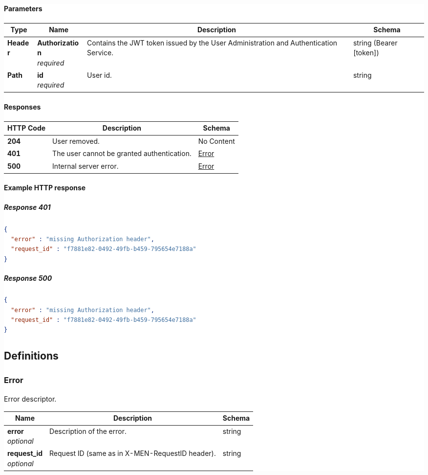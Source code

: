 
#### Parameters

|Type|Name|Description|Schema|
|---|---|---|---|
|**Header**|**Authorization**  <br>*required*|Contains the JWT token issued by the User Administration and Authentication Service.|string (Bearer [token])|
|**Path**|**id**  <br>*required*|User id.|string|


#### Responses

|HTTP Code|Description|Schema|
|---|---|---|
|**204**|User removed.|No Content|
|**401**|The user cannot be granted authentication.|[Error](#error)|
|**500**|Internal server error.|[Error](#error)|


#### Example HTTP response

##### Response 401
```json
{
  "error" : "missing Authorization header",
  "request_id" : "f7881e82-0492-49fb-b459-795654e7188a"
}
```


##### Response 500
```json
{
  "error" : "missing Authorization header",
  "request_id" : "f7881e82-0492-49fb-b459-795654e7188a"
}
```




<a name="definitions"></a>
## Definitions

<a name="error"></a>
### Error
Error descriptor.


|Name|Description|Schema|
|---|---|---|
|**error**  <br>*optional*|Description of the error.|string|
|**request_id**  <br>*optional*|Request ID (same as in X-MEN-RequestID header).|string|
